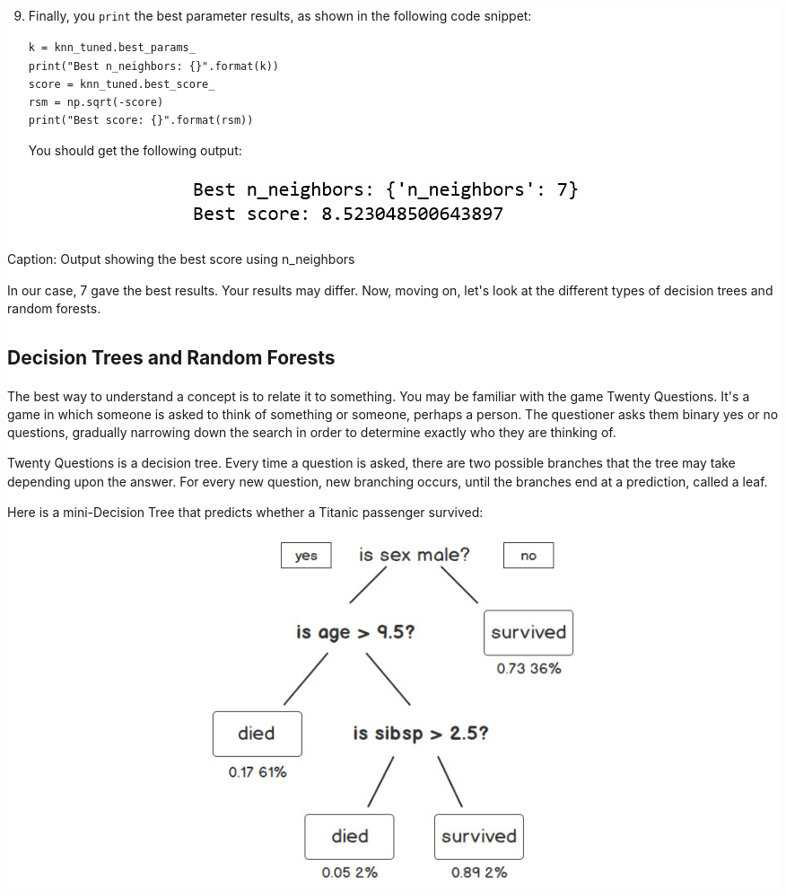 9.  Finally, you `print` the best parameter results, as shown
    in the following code snippet:


    ```
    k = knn_tuned.best_params_
    print("Best n_neighbors: {}".format(k))
    score = knn_tuned.best_score_
    rsm = np.sqrt(-score)
    print("Best score: {}".format(rsm))
    ```

    You should get the following output:

![](./images/C13963_11_08.jpg)


Caption: Output showing the best score using n\_neighbors

In our case, 7 gave the best results. Your results may differ. Now,
moving on, let\'s look at the different types of decision trees and
random forests.


Decision Trees and Random Forests
---------------------------------

The best way to understand a concept is to relate it to something. You
may be familiar with the game Twenty Questions. It\'s a game in which
someone is asked to think of something or someone, perhaps a person. The
questioner asks them binary yes or no questions, gradually narrowing
down the search in order to determine exactly who they are thinking of.

Twenty Questions is a decision tree. Every time a question is asked,
there are two possible branches that the tree may take depending upon
the answer. For every new question, new branching occurs, until the
branches end at a prediction, called a leaf.

Here is a mini-Decision Tree that predicts whether a Titanic passenger
survived:

![](./images/C13963_11_09.jpg)

